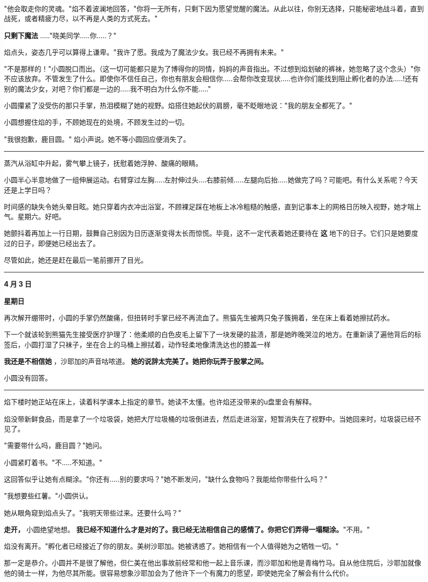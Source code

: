 "他会取走你的灵魂。"焰不着波澜地回答，"你将一无所有，只剩下因为愿望觉醒的魔法。从此以往，你别无选择，只能秘密地战斗着，直到战死，或者精疲力尽，以不再是人类的方式死去。"

**只剩下魔法** ….."晓美同学…..你…..？"

焰点头，姿态几乎可以算得上谦卑。"我许了愿。我成为了魔法少女。我已经不再拥有未来。"

"不是那样的！"小圆脱口而出。（这一切可能都只是为了博得你的同情，妈妈的声音指出。不过想到焰划破的裤袜，她忽略了这个念头）"你不应该放弃。不管发生了什么。即使你不信任自己，你也有朋友会相信你…..会帮你改变现状…..也许你们能找到阻止孵化者的办法…..!还有别的魔法少女，对吧？你们都是一边的…..我不明白为什么你不能….."

小圆攥紧了没受伤的那只手掌，热泪模糊了她的视野。焰搭住她起伏的肩膀，毫不眨眼地说："我的朋友全都死了。"

小圆想握住焰的手，不顾她现在的处境，不顾发生过的一切。

"我很抱歉，鹿目圆。" 焰小声说。她不等小圆回应便消失了。

---

蒸汽从浴缸中升起，雾气攀上镜子，抚慰着她浮肿、酸痛的眼睛。

小圆半心半意地做了一组伸展运动。右臂穿过左胸…..左肘伸过头….右膝前倾…..左腿向后抬…..她做完了吗？可能吧。有什么关系呢？今天还是上学日吗？

时间感的缺失令她头晕目眩。她只穿着内衣冲出浴室，不顾裸足踩在地板上冰冷粗糙的触感，直到记事本上的网格日历映入视野，她才喘上气。星期六。好吧。

她颤抖着再加上一行日期，鼓舞自己别因为日历逐渐变得太长而惊慌。毕竟，这不一定代表着她还要待在 **这** 地下的日子。它们只是她要度过的日子，即便她已经出去了。

尽管如此，她还是赶在最后一笔前挪开了目光。

---

**4 月 3 日**

**星期日**

再次解开绷带时，小圆的手掌仍然酸痛，但扭转时手掌已经不再流血了。熊猫先生被两只兔子簇拥着，坐在床上看着她擦拭药水。

下一个就该轮到熊猫先生接受医疗护理了：他柔顺的白色皮毛上留下了一块发硬的盐渍，那是她昨晚哭泣的地方。在重新读了遍他背后的标签后，小圆打湿了只袜子，坐在合上的马桶上擦拭着，动作轻柔地像清洗达也的膝盖一样

**我还是不相信她** ，沙耶加的声音咕哝道。 **她的说辞太完美了。她把你玩弄于股掌之间。**

小圆没有回答。

---

焰下楼时她正站在床上，读着科学课本上指定的章节。她读不太懂。也许焰还没带来的u盘里会有解释。

焰没带新鲜食品，而是拿了一个垃圾袋，她把大厅垃圾桶的垃圾倒进去，然后走进浴室，短暂消失在了视野中。当她回来时，垃圾袋已经不见了。

"需要带什么吗，鹿目圆？"她问。

小圆紧盯着书。"不…..不知道。"

这回答似乎让她有点糊涂。"你还有…..别的要求吗？"她不断发问，"缺什么食物吗？我能给你带些什么吗？"

"我想要些红薯。"小圆供认。

她从眼角窥到焰点头了。"我明天带些过来。还要什么吗？"

**走开，** 小圆绝望地想。 **我已经不知道什么才是对的了。我已经无法相信自己的感情了。你把它们弄得一塌糊涂。**"不用。"

焰没有离开。"孵化者已经接近了你的朋友。美树沙耶加。她被诱惑了。她相信有一个人值得她为之牺牲一切。"

那一定是恭介。小圆并不是很了解他，但仁美在他出事故前经常和他一起上音乐课，而沙耶加和他是青梅竹马。自从他住院后，沙耶加就像他的骑士一样，为他尽其所能。很容易想象沙耶加会为了他许下一个有魔力的愿望，即使她完全了解会有什么代价。
